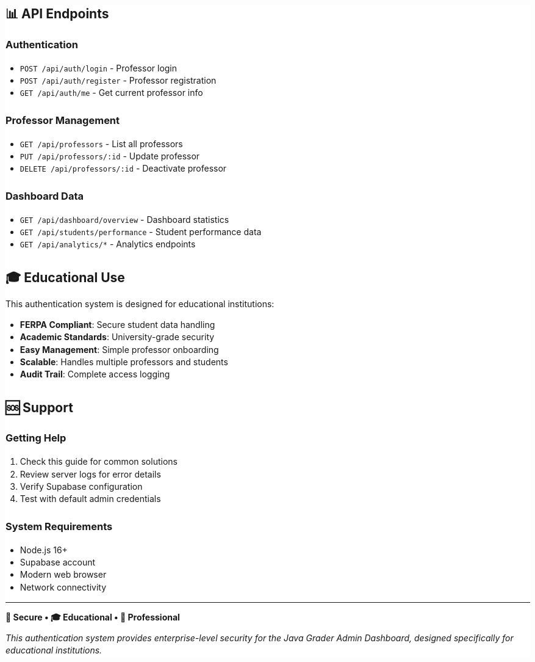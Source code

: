 ## 📊 API Endpoints

### **Authentication**
- `POST /api/auth/login` - Professor login
- `POST /api/auth/register` - Professor registration
- `GET /api/auth/me` - Get current professor info

### **Professor Management**
- `GET /api/professors` - List all professors
- `PUT /api/professors/:id` - Update professor
- `DELETE /api/professors/:id` - Deactivate professor

### **Dashboard Data**
- `GET /api/dashboard/overview` - Dashboard statistics
- `GET /api/students/performance` - Student performance data
- `GET /api/analytics/*` - Analytics endpoints

## 🎓 Educational Use

This authentication system is designed for educational institutions:

- **FERPA Compliant**: Secure student data handling
- **Academic Standards**: University-grade security
- **Easy Management**: Simple professor onboarding
- **Scalable**: Handles multiple professors and students
- **Audit Trail**: Complete access logging

## 🆘 Support

### **Getting Help**
1. Check this guide for common solutions
2. Review server logs for error details
3. Verify Supabase configuration
4. Test with default admin credentials

### **System Requirements**
- Node.js 16+
- Supabase account
- Modern web browser
- Network connectivity

---

**🔐 Secure • 🎓 Educational • 🚀 Professional**

*This authentication system provides enterprise-level security for the Java Grader Admin Dashboard, designed specifically for educational institutions.*

